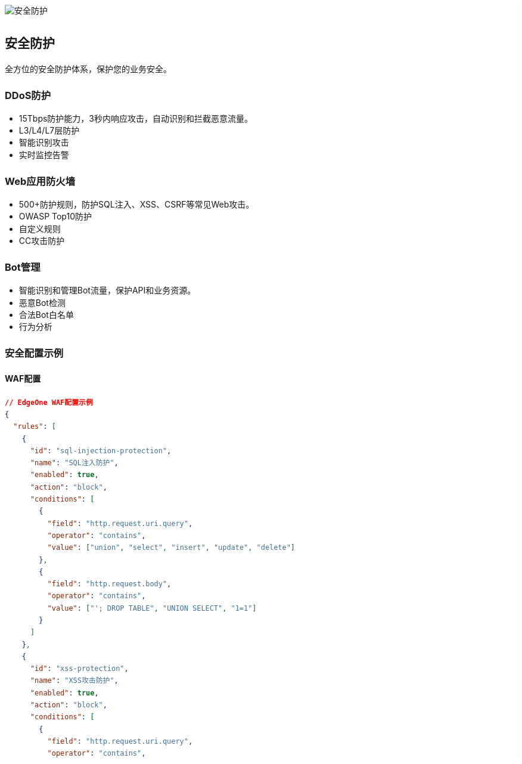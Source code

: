 
<a name="安全防护"></a>

![安全防护](./images/edgeone_security.png)

## 安全防护

全方位的安全防护体系，保护您的业务安全。

### DDoS防护

- 15Tbps防护能力，3秒内响应攻击，自动识别和拦截恶意流量。
- L3/L4/L7层防护
- 智能识别攻击
- 实时监控告警

### Web应用防火墙

- 500+防护规则，防护SQL注入、XSS、CSRF等常见Web攻击。
- OWASP Top10防护
- 自定义规则
- CC攻击防护

### Bot管理

- 智能识别和管理Bot流量，保护API和业务资源。
- 恶意Bot检测
- 合法Bot白名单
- 行为分析

### 安全配置示例

#### WAF配置

```json
// EdgeOne WAF配置示例
{
  "rules": [
    {
      "id": "sql-injection-protection",
      "name": "SQL注入防护",
      "enabled": true,
      "action": "block",
      "conditions": [
        {
          "field": "http.request.uri.query",
          "operator": "contains",
          "value": ["union", "select", "insert", "update", "delete"]
        },
        {
          "field": "http.request.body",
          "operator": "contains", 
          "value": ["'; DROP TABLE", "UNION SELECT", "1=1"]
        }
      ]
    },
    {
      "id": "xss-protection",
      "name": "XSS攻击防护",
      "enabled": true,
      "action": "block",
      "conditions": [
        {
          "field": "http.request.uri.query",
          "operator": "contains",
```